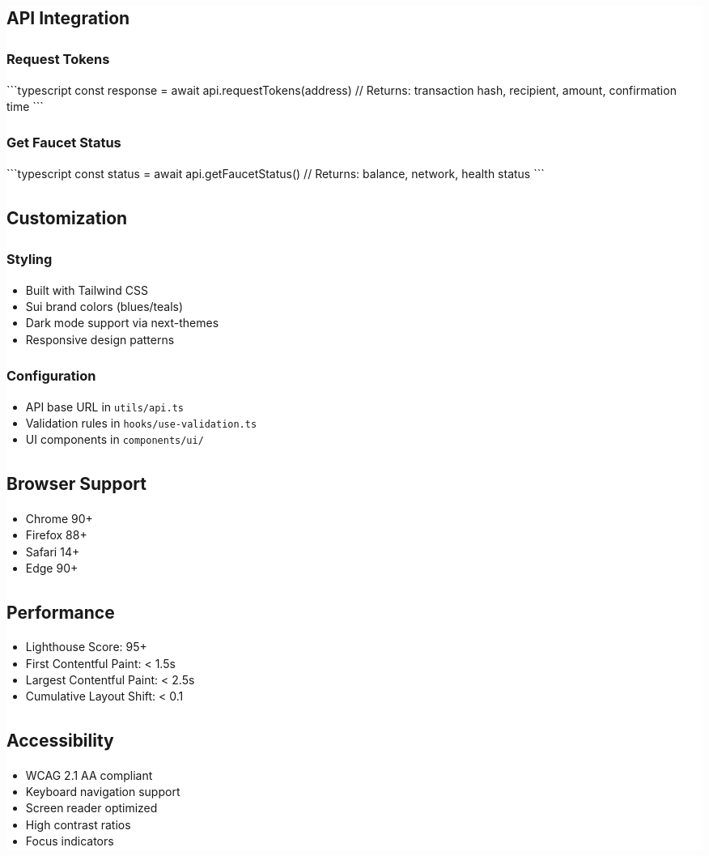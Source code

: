 ## API Integration

### Request Tokens
\`\`\`typescript
const response = await api.requestTokens(address)
// Returns: transaction hash, recipient, amount, confirmation time
\`\`\`

### Get Faucet Status
\`\`\`typescript
const status = await api.getFaucetStatus()
// Returns: balance, network, health status
\`\`\`

## Customization

### Styling
- Built with Tailwind CSS
- Sui brand colors (blues/teals)
- Dark mode support via next-themes
- Responsive design patterns

### Configuration
- API base URL in `utils/api.ts`
- Validation rules in `hooks/use-validation.ts`
- UI components in `components/ui/`

## Browser Support

- Chrome 90+
- Firefox 88+
- Safari 14+
- Edge 90+

## Performance

- Lighthouse Score: 95+
- First Contentful Paint: < 1.5s
- Largest Contentful Paint: < 2.5s
- Cumulative Layout Shift: < 0.1

## Accessibility

- WCAG 2.1 AA compliant
- Keyboard navigation support
- Screen reader optimized
- High contrast ratios
- Focus indicators
